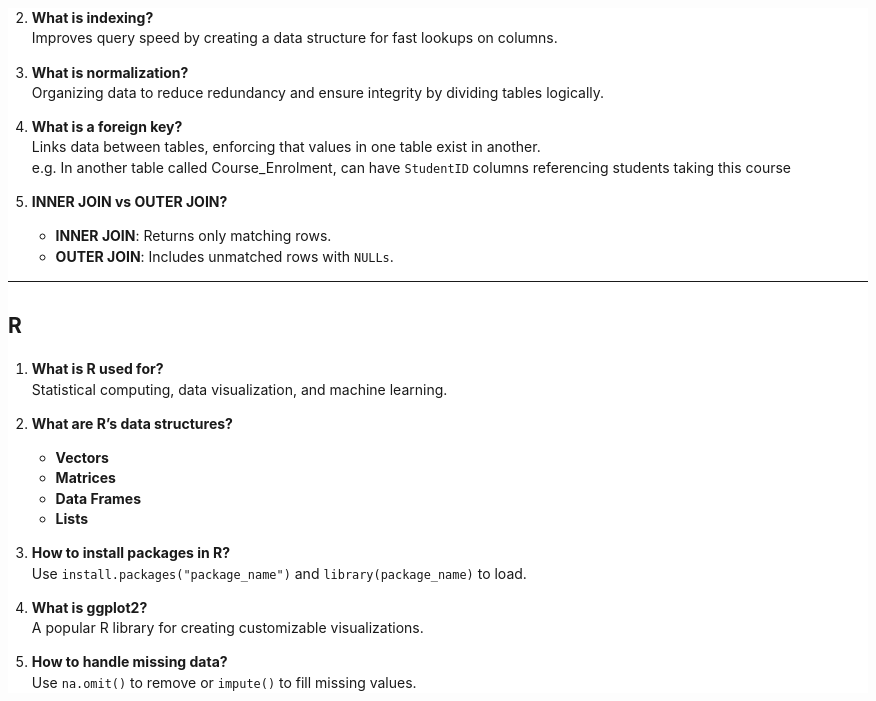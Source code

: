 2. **What is indexing?**  
   Improves query speed by creating a data structure for fast lookups on columns.

3. **What is normalization?**  
   Organizing data to reduce redundancy and ensure integrity by dividing tables logically.

4. **What is a foreign key?**  
   Links data between tables, enforcing that values in one table exist in another.  
   e.g. In another table called Course_Enrolment, can have `StudentID` columns referencing students taking this course

5. **INNER JOIN vs OUTER JOIN?**  
   - **INNER JOIN**: Returns only matching rows.  
   - **OUTER JOIN**: Includes unmatched rows with `NULLs`.

---

## **R**
1. **What is R used for?**  
   Statistical computing, data visualization, and machine learning.

2. **What are R’s data structures?**  
   - **Vectors**  
   - **Matrices**  
   - **Data Frames**  
   - **Lists**

3. **How to install packages in R?**  
   Use `install.packages("package_name")` and `library(package_name)` to load.

4. **What is ggplot2?**  
   A popular R library for creating customizable visualizations.

5. **How to handle missing data?**  
   Use `na.omit()` to remove or `impute()` to fill missing values.
